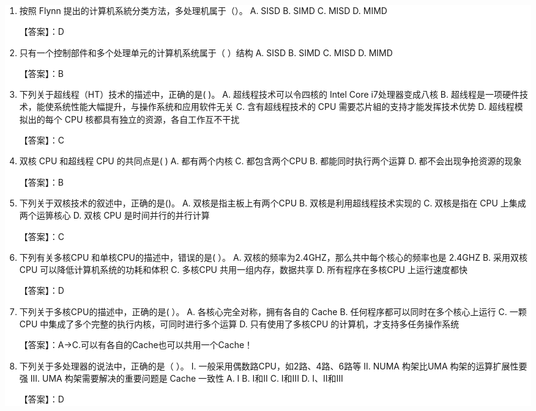 1. 按照 Flynn 提出的计算机系統分类方法，多处理机属于（）。
   A. SISD
   B. SIMD
   C. MISD
   D. MIMD

   【答案】：D

2. 只有一个控制部件和多个处理单元的计算机系统属于（ ）结构
   A. SISD
   B. SIMD
   C. MISD
   D. MIMD

   【答案】：B

3. 下列关于超线程（HT）技术的描述中，正确的是( )。
   A. 超线程技术可以令四核的 Intel Core i7处理器变成八核
   B. 超线程是一项硬件技术，能使系统性能大幅提升，与操作系统和应用软件无关
   C. 含有超线程技术的 CPU 需要芯片組的支持才能发挥技术优势
   D. 超线程模拟出的每个 CPU 核都具有独立的资源，各自工作互不干扰

   【答案】：C

4. 双核 CPU 和超线程 CPU 的共同点是( )
   A. 都有两个内核
   C. 都包含两个CPU
   B. 都能同时执行两个运算
   D. 都不会出现争抢资源的现象

   【答案】：B

5. 下列关于双核技术的叙述中，正确的是()。
   A. 双核是指主板上有两个CPU
   B. 双核是利用超线程技术实现的
   C. 双核是指在 CPU 上集成两个运箅核心
   D. 双核 CPU 是时间并行的并行计算

   【答案】：C

6. 下列有关多核CPU 和单核CPU的描述中，错误的是( ）。
   A. 双核的频率为2.4GHZ，那么共中每个核心的频率也是 2.4GHZ
   B. 采用双核CPU 可以降低计算机系统的功耗和体积
   C. 多核CPU 共用一组内存，数据共享
   D. 所有程序在多核CPU 上运行速度都快

   【答案】：D

7. 下列关于多核CPU的描述中，正确的是( ）。
   A. 各核心完全对称，拥有各自的 Cache
   B. 任何程序都可以同时在多个核心上运行
   C. 一颗 CPU 中集成了多个完整的执行内核，可同时进行多个运算
   D. 只有使用了多核CPU 的计算机，才支持多任务操作系统

   【答案】：A->C.可以有各自的Cache也可以共用一个Cache！

8. 下列关于多处理器的说法中，正确的是（ ）。
   I. 一般采用偶数路CPU，如2路、4路、6路等
   II. NUMA 构架比UMA 构架的运算扩展性要强
   III. UMA 构架需要解决的重要问题是 Cache 一致性
   A. I
   B. I和II
   C. I和III
   D. I、II和III

   【答案】：D